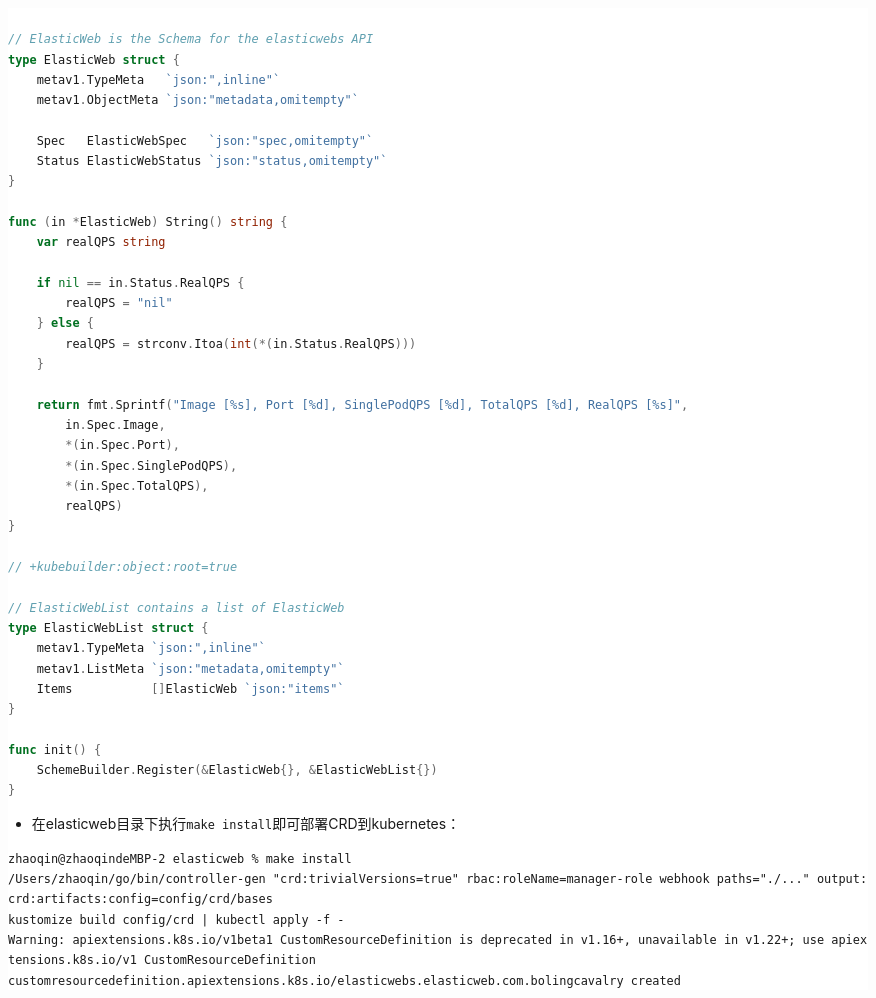 ```go

// ElasticWeb is the Schema for the elasticwebs API
type ElasticWeb struct {
	metav1.TypeMeta   `json:",inline"`
	metav1.ObjectMeta `json:"metadata,omitempty"`

	Spec   ElasticWebSpec   `json:"spec,omitempty"`
	Status ElasticWebStatus `json:"status,omitempty"`
}

func (in *ElasticWeb) String() string {
	var realQPS string

	if nil == in.Status.RealQPS {
		realQPS = "nil"
	} else {
		realQPS = strconv.Itoa(int(*(in.Status.RealQPS)))
	}

	return fmt.Sprintf("Image [%s], Port [%d], SinglePodQPS [%d], TotalQPS [%d], RealQPS [%s]",
		in.Spec.Image,
		*(in.Spec.Port),
		*(in.Spec.SinglePodQPS),
		*(in.Spec.TotalQPS),
		realQPS)
}

// +kubebuilder:object:root=true

// ElasticWebList contains a list of ElasticWeb
type ElasticWebList struct {
	metav1.TypeMeta `json:",inline"`
	metav1.ListMeta `json:"metadata,omitempty"`
	Items           []ElasticWeb `json:"items"`
}

func init() {
	SchemeBuilder.Register(&ElasticWeb{}, &ElasticWebList{})
}
```

- 在elasticweb目录下执行`make install`即可部署CRD到kubernetes：

```shell
zhaoqin@zhaoqindeMBP-2 elasticweb % make install
/Users/zhaoqin/go/bin/controller-gen "crd:trivialVersions=true" rbac:roleName=manager-role webhook paths="./..." output:crd:artifacts:config=config/crd/bases
kustomize build config/crd | kubectl apply -f -
Warning: apiextensions.k8s.io/v1beta1 CustomResourceDefinition is deprecated in v1.16+, unavailable in v1.22+; use apiextensions.k8s.io/v1 CustomResourceDefinition
customresourcedefinition.apiextensions.k8s.io/elasticwebs.elasticweb.com.bolingcavalry created
```
